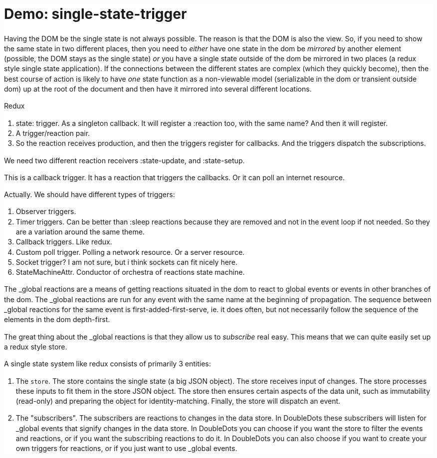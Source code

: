 # Demo: single-state-trigger

Having the DOM be the single state is not always possible. The reason is that the DOM is also the view. So, if you need to show the same state in two different places, then you need to *either* have one state in the dom be *mirrored* by another element (possible, the DOM stays as the single state) *or* you have a single state outside of the dom be mirrored in two places (a redux style single state application). If the connections between the different states are complex (which they quickly become), then the best course of action is likely to have *one* state function as a non-viewable model (serializable in the dom or transient outside dom) up at the root of the document and then have it mirrored into several different locations. 

Redux

1. state: trigger. As a singleton callback. It will register a :reaction too, with the same name? And then it will register.
2. A trigger/reaction pair.
3. So the reaction receives production, and then the triggers register for callbacks. And the triggers dispatch the subscriptions.

We need two different reaction receivers
:state-update, and :state-setup.

This is a callback trigger.
It has a reaction that triggers the callbacks. Or it can poll an internet resource.

Actually. We should have different types of triggers:
1. Observer triggers.
2. Timer triggers. Can be better than :sleep reactions because they are removed and not in the event loop if not needed. So they are a variation around the same theme.
3. Callback triggers. Like redux.
4. Custom poll trigger. Polling a network resource. Or a server resource.
5. Socket trigger? I am not sure, but i think sockets can fit nicely here.
6. StateMachineAttr. Conductor of orchestra of reactions state machine.



The _global reactions are a means of getting reactions situated in the dom to react to global events or events in other branches of the dom. The _global reactions are run for any event with the same name at the beginning of propagation. The sequence between _global reactions for the same event is first-added-first-serve, ie. it does often, but not necessarily follow the sequence of the elements in the dom depth-first.

The great thing about the _global reactions is that they allow us to *subscribe* real easy. This means that we can quite easily set up a redux style store.

A single state system like redux consists of primarily 3 entities:
1. The `store`. The store contains the single state (a big JSON object). The store receives input of changes. The store processes these inputs to fit them in the store JSON object. The store then ensures certain aspects of the data unit, such as immutability (read-only) and preparing the object for identity-matching. Finally, the store will dispatch an event.

2. The "subscribers". The subscribers are reactions to changes in the data store. In DoubleDots these subscribers will listen for _global events that signify changes in the data store. In DoubleDots you can choose if you want the store to filter the events and reactions, or if you want the subscribing reactions to do it. In DoubleDots you can also choose if you want to create your own triggers for reactions, or if you just want to use _global events.
